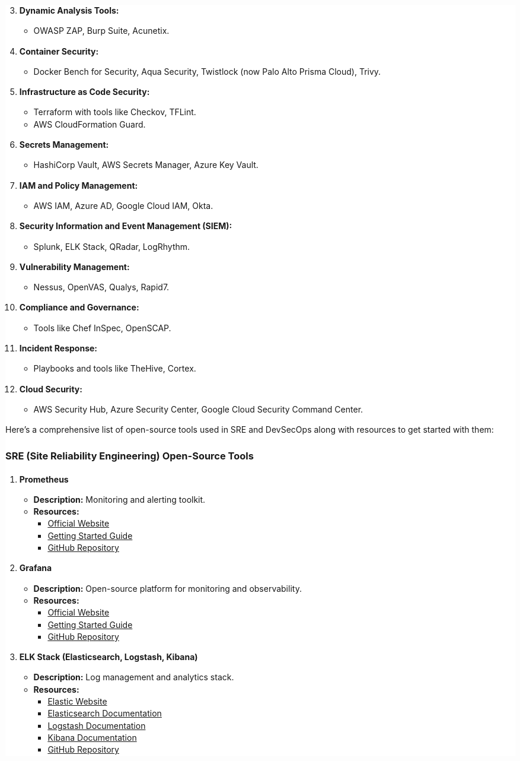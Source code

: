 3. **Dynamic Analysis Tools:**
   - OWASP ZAP, Burp Suite, Acunetix.

4. **Container Security:**
   - Docker Bench for Security, Aqua Security, Twistlock (now Palo Alto Prisma Cloud), Trivy.

5. **Infrastructure as Code Security:**
   - Terraform with tools like Checkov, TFLint.
   - AWS CloudFormation Guard.

6. **Secrets Management:**
   - HashiCorp Vault, AWS Secrets Manager, Azure Key Vault.

7. **IAM and Policy Management:**
   - AWS IAM, Azure AD, Google Cloud IAM, Okta.

8. **Security Information and Event Management (SIEM):**
   - Splunk, ELK Stack, QRadar, LogRhythm.

9. **Vulnerability Management:**
   - Nessus, OpenVAS, Qualys, Rapid7.

10. **Compliance and Governance:**
    - Tools like Chef InSpec, OpenSCAP.

11. **Incident Response:**
    - Playbooks and tools like TheHive, Cortex.

12. **Cloud Security:**
    - AWS Security Hub, Azure Security Center, Google Cloud Security Command Center.


Here’s a comprehensive list of open-source tools used in SRE and DevSecOps along with resources to get started with them:

### SRE (Site Reliability Engineering) Open-Source Tools

1. **Prometheus**
   - **Description:** Monitoring and alerting toolkit.
   - **Resources:**
     - [Official Website](https://prometheus.io/)
     - [Getting Started Guide](https://prometheus.io/docs/introduction/overview/)
     - [GitHub Repository](https://github.com/prometheus/prometheus)

2. **Grafana**
   - **Description:** Open-source platform for monitoring and observability.
   - **Resources:**
     - [Official Website](https://grafana.com/)
     - [Getting Started Guide](https://grafana.com/docs/grafana/latest/getting-started/)
     - [GitHub Repository](https://github.com/grafana/grafana)

3. **ELK Stack (Elasticsearch, Logstash, Kibana)**
   - **Description:** Log management and analytics stack.
   - **Resources:**
     - [Elastic Website](https://www.elastic.co/what-is/elk-stack)
     - [Elasticsearch Documentation](https://www.elastic.co/guide/en/elasticsearch/reference/current/index.html)
     - [Logstash Documentation](https://www.elastic.co/guide/en/logstash/current/index.html)
     - [Kibana Documentation](https://www.elastic.co/guide/en/kibana/current/index.html)
     - [GitHub Repository](https://github.com/elastic/elasticsearch)
